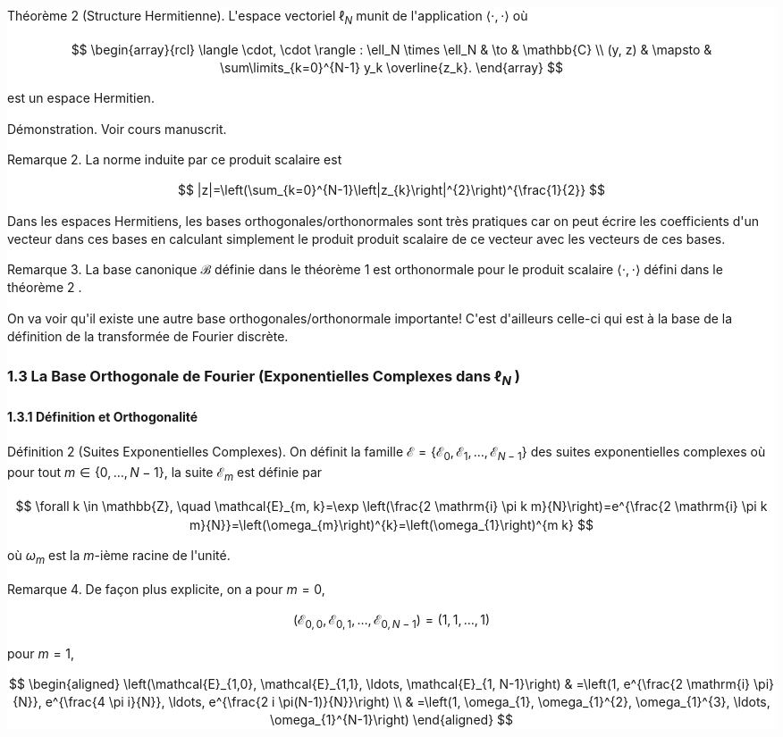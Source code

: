 Théorème 2 (Structure Hermitienne). L'espace vectoriel $\ell_{N}$ munit de l'application $\langle\cdot, \cdot\rangle$ où

$$
\begin{array}{rcl}
\langle \cdot, \cdot \rangle : \ell_N \times \ell_N & \to & \mathbb{C} \\
(y, z) & \mapsto & \sum\limits_{k=0}^{N-1} y_k \overline{z_k}.
\end{array}
$$

est un espace Hermitien.

Démonstration. Voir cours manuscrit.

Remarque 2. La norme induite par ce produit scalaire est

$$
|z|=\left(\sum_{k=0}^{N-1}\left|z_{k}\right|^{2}\right)^{\frac{1}{2}}
$$

Dans les espaces Hermitiens, les bases orthogonales/orthonormales sont très pratiques car on peut écrire les coefficients d'un vecteur dans ces bases en calculant simplement le produit produit scalaire de ce vecteur avec les vecteurs de ces bases.

Remarque 3. La base canonique $\mathcal{B}$ définie dans le théorème 1 est orthonormale pour le produit scalaire $\langle\cdot, \cdot\rangle$ défini dans le théorème 2 .

On va voir qu'il existe une autre base orthogonales/orthonormale importante! C'est d'ailleurs celle-ci qui est à la base de la définition de la transformée de Fourier discrète.

### 1.3 La Base Orthogonale de Fourier (Exponentielles Complexes dans $\ell_{N}$ )

#### 1.3.1 Définition et Orthogonalité

Définition 2 (Suites Exponentielles Complexes). On définit la famille $\mathcal{E}=\left\{\mathcal{E}_{0}, \mathcal{E}_{1}, \ldots, \mathcal{E}_{N-1}\right\}$ des suites exponentielles complexes où pour tout $m \in\{0, \ldots, N-1\}$, la suite $\mathcal{E}_{m}$ est définie par

$$
\forall k \in \mathbb{Z}, \quad \mathcal{E}_{m, k}=\exp \left(\frac{2 \mathrm{i} \pi k m}{N}\right)=e^{\frac{2 \mathrm{i} \pi k m}{N}}=\left(\omega_{m}\right)^{k}=\left(\omega_{1}\right)^{m k}
$$

où $\omega_{m}$ est la $m$-ième racine de l'unité.

Remarque 4. De façon plus explicite, on a pour $m=0$,

$$
\left(\mathcal{E}_{0,0}, \mathcal{E}_{0,1}, \ldots, \mathcal{E}_{0, N-1}\right)=(1,1, \ldots, 1)
$$

pour $m=1$,

$$
\begin{aligned}
\left(\mathcal{E}_{1,0}, \mathcal{E}_{1,1}, \ldots, \mathcal{E}_{1, N-1}\right) & =\left(1, e^{\frac{2 \mathrm{i} \pi}{N}}, e^{\frac{4 \pi i}{N}}, \ldots, e^{\frac{2 i \pi(N-1)}{N}}\right) \\
& =\left(1, \omega_{1}, \omega_{1}^{2}, \omega_{1}^{3}, \ldots, \omega_{1}^{N-1}\right)
\end{aligned}
$$

